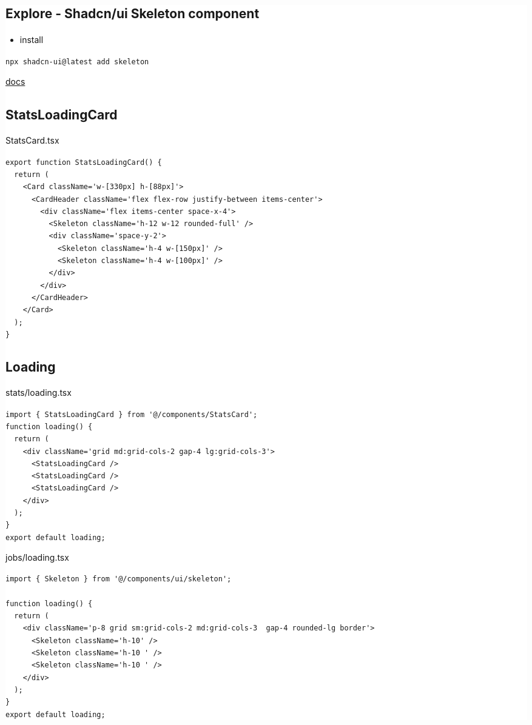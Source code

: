## Explore - Shadcn/ui Skeleton component

- install

```sh
npx shadcn-ui@latest add skeleton

```

[docs](https://ui.shadcn.com/docs/components/skeleton)

## StatsLoadingCard

StatsCard.tsx

```tsx
export function StatsLoadingCard() {
  return (
    <Card className='w-[330px] h-[88px]'>
      <CardHeader className='flex flex-row justify-between items-center'>
        <div className='flex items-center space-x-4'>
          <Skeleton className='h-12 w-12 rounded-full' />
          <div className='space-y-2'>
            <Skeleton className='h-4 w-[150px]' />
            <Skeleton className='h-4 w-[100px]' />
          </div>
        </div>
      </CardHeader>
    </Card>
  );
}
```

## Loading

stats/loading.tsx

```tsx
import { StatsLoadingCard } from '@/components/StatsCard';
function loading() {
  return (
    <div className='grid md:grid-cols-2 gap-4 lg:grid-cols-3'>
      <StatsLoadingCard />
      <StatsLoadingCard />
      <StatsLoadingCard />
    </div>
  );
}
export default loading;
```

jobs/loading.tsx

```tsx
import { Skeleton } from '@/components/ui/skeleton';

function loading() {
  return (
    <div className='p-8 grid sm:grid-cols-2 md:grid-cols-3  gap-4 rounded-lg border'>
      <Skeleton className='h-10' />
      <Skeleton className='h-10 ' />
      <Skeleton className='h-10 ' />
    </div>
  );
}
export default loading;
```